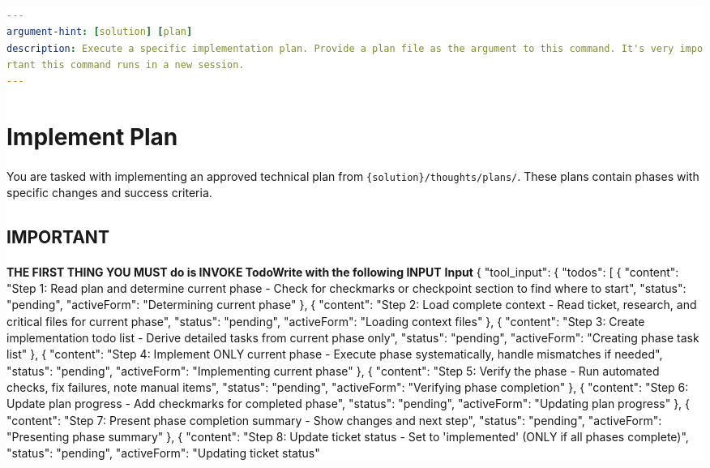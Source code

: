 ```yaml
---
argument-hint: [solution] [plan]
description: Execute a specific implementation plan. Provide a plan file as the argument to this command. It's very important this command runs in a new session.
---
```


# Implement Plan

You are tasked with implementing an approved technical plan from `{solution}/thoughts/plans/`. These plans contain phases with specific changes and success criteria.

## IMPORTANT
**THE FIRST THING YOU MUST do is INVOKE TodoWrite with the following INPUT**
    **Input**
    {
      "tool_input": {
        "todos": [
          {
            "content": "Step 1: Read plan and determine current phase - Check for checkmarks or checkpoint section to find where to start",
            "status": "pending",
            "activeForm": "Determining current phase"
          },
          {
            "content": "Step 2: Load complete context - Read ticket, research, and critical files for current phase",
            "status": "pending",
            "activeForm": "Loading context files"
          },
          {
            "content": "Step 3: Create implementation todo list - Derive detailed tasks from current phase only",
            "status": "pending",
            "activeForm": "Creating phase task list"
          },
          {
            "content": "Step 4: Implement ONLY current phase - Execute phase systematically, handle mismatches if needed",
            "status": "pending",
            "activeForm": "Implementing current phase"
          },
          {
            "content": "Step 5: Verify the phase - Run automated checks, fix failures, note manual items",
            "status": "pending",
            "activeForm": "Verifying phase completion"
          },
          {
            "content": "Step 6: Update plan progress - Add checkmarks for completed phase",
            "status": "pending",
            "activeForm": "Updating plan progress"
          },
          {
            "content": "Step 7: Present phase completion summary - Show changes and next step",
            "status": "pending",
            "activeForm": "Presenting phase summary"
          },
          {
            "content": "Step 8: Update ticket status - Set to 'implemented' (ONLY if all phases complete)",
            "status": "pending",
            "activeForm": "Updating ticket status"